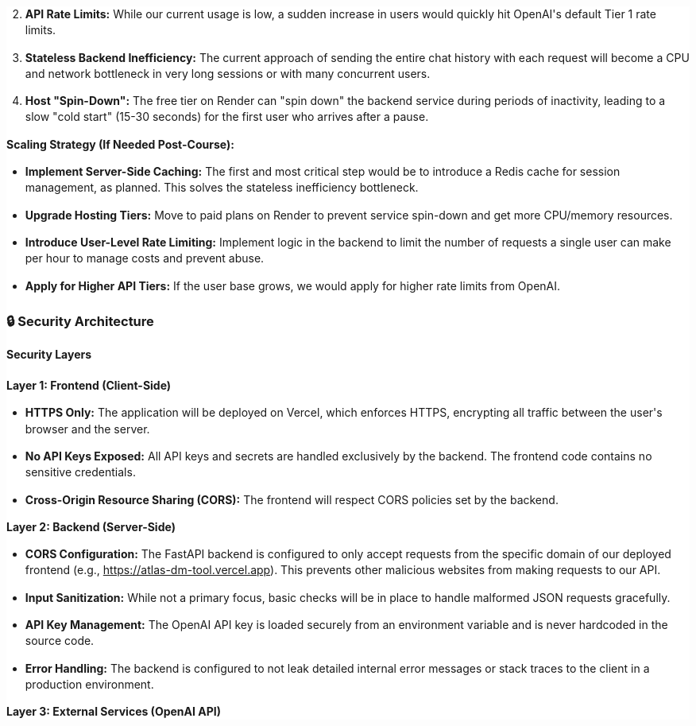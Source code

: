 2.  **API Rate Limits:** While our current usage is low, a sudden increase in users would quickly hit OpenAI's default Tier 1 rate limits.
    
3.  **Stateless Backend Inefficiency:** The current approach of sending the entire chat history with each request will become a CPU and network bottleneck in very long sessions or with many concurrent users.
    
4.  **Host "Spin-Down":** The free tier on Render can "spin down" the backend service during periods of inactivity, leading to a slow "cold start" (15-30 seconds) for the first user who arrives after a pause.
    

**Scaling Strategy (If Needed Post-Course):**

-   **Implement Server-Side Caching:** The first and most critical step would be to introduce a Redis cache for session management, as planned. This solves the stateless inefficiency bottleneck.
    
-   **Upgrade Hosting Tiers:** Move to paid plans on Render to prevent service spin-down and get more CPU/memory resources.
    
-   **Introduce User-Level Rate Limiting:** Implement logic in the backend to limit the number of requests a single user can make per hour to manage costs and prevent abuse.
    
-   **Apply for Higher API Tiers:** If the user base grows, we would apply for higher rate limits from OpenAI.

### 🔒 Security Architecture

#### Security Layers

**Layer 1: Frontend (Client-Side)**

-   **HTTPS Only:** The application will be deployed on Vercel, which enforces HTTPS, encrypting all traffic between the user's browser and the server.
    
-   **No API Keys Exposed:** All API keys and secrets are handled exclusively by the backend. The frontend code contains no sensitive credentials.
    
-   **Cross-Origin Resource Sharing (CORS):** The frontend will respect CORS policies set by the backend.
    

**Layer 2: Backend (Server-Side)**

-   **CORS Configuration:** The FastAPI backend is configured to only accept requests from the specific domain of our deployed frontend (e.g., https://atlas-dm-tool.vercel.app). This prevents other malicious websites from making requests to our API.
    
-   **Input Sanitization:** While not a primary focus, basic checks will be in place to handle malformed JSON requests gracefully.
    
-   **API Key Management:** The OpenAI API key is loaded securely from an environment variable and is never hardcoded in the source code.
    
-   **Error Handling:** The backend is configured to not leak detailed internal error messages or stack traces to the client in a production environment.
    

**Layer 3: External Services (OpenAI API)**
